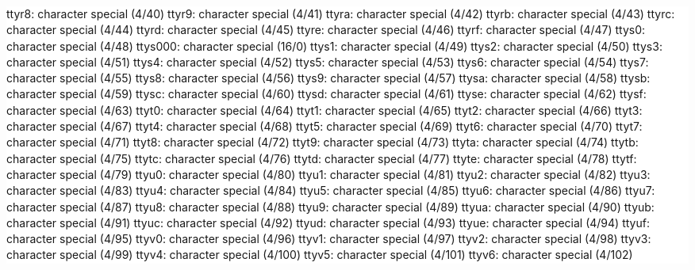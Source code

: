ttyr8:                        character special (4/40)
ttyr9:                        character special (4/41)
ttyra:                        character special (4/42)
ttyrb:                        character special (4/43)
ttyrc:                        character special (4/44)
ttyrd:                        character special (4/45)
ttyre:                        character special (4/46)
ttyrf:                        character special (4/47)
ttys0:                        character special (4/48)
ttys000:                      character special (16/0)
ttys1:                        character special (4/49)
ttys2:                        character special (4/50)
ttys3:                        character special (4/51)
ttys4:                        character special (4/52)
ttys5:                        character special (4/53)
ttys6:                        character special (4/54)
ttys7:                        character special (4/55)
ttys8:                        character special (4/56)
ttys9:                        character special (4/57)
ttysa:                        character special (4/58)
ttysb:                        character special (4/59)
ttysc:                        character special (4/60)
ttysd:                        character special (4/61)
ttyse:                        character special (4/62)
ttysf:                        character special (4/63)
ttyt0:                        character special (4/64)
ttyt1:                        character special (4/65)
ttyt2:                        character special (4/66)
ttyt3:                        character special (4/67)
ttyt4:                        character special (4/68)
ttyt5:                        character special (4/69)
ttyt6:                        character special (4/70)
ttyt7:                        character special (4/71)
ttyt8:                        character special (4/72)
ttyt9:                        character special (4/73)
ttyta:                        character special (4/74)
ttytb:                        character special (4/75)
ttytc:                        character special (4/76)
ttytd:                        character special (4/77)
ttyte:                        character special (4/78)
ttytf:                        character special (4/79)
ttyu0:                        character special (4/80)
ttyu1:                        character special (4/81)
ttyu2:                        character special (4/82)
ttyu3:                        character special (4/83)
ttyu4:                        character special (4/84)
ttyu5:                        character special (4/85)
ttyu6:                        character special (4/86)
ttyu7:                        character special (4/87)
ttyu8:                        character special (4/88)
ttyu9:                        character special (4/89)
ttyua:                        character special (4/90)
ttyub:                        character special (4/91)
ttyuc:                        character special (4/92)
ttyud:                        character special (4/93)
ttyue:                        character special (4/94)
ttyuf:                        character special (4/95)
ttyv0:                        character special (4/96)
ttyv1:                        character special (4/97)
ttyv2:                        character special (4/98)
ttyv3:                        character special (4/99)
ttyv4:                        character special (4/100)
ttyv5:                        character special (4/101)
ttyv6:                        character special (4/102)